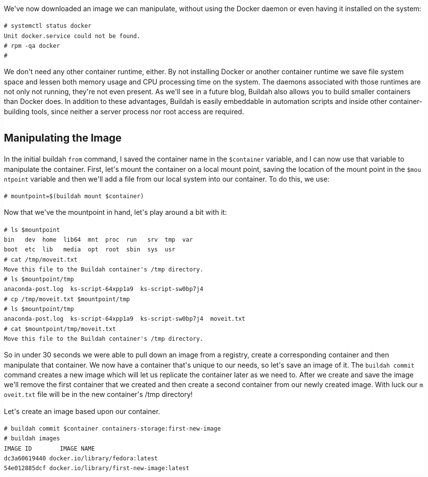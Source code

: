We've now downloaded an image we can manipulate, without using the Docker daemon or even having it installed on the system:

```
# systemctl status docker
Unit docker.service could not be found.
# rpm -qa docker
#
```

We don't need any other container runtime, either. By not installing Docker or another container runtime we save file system space and lessen both memory usage and CPU processing time on the system. The daemons associated with those runtimes are not only not running, they're not even present. As we'll see in a future blog, Buildah also allows you to build smaller containers than Docker does. In addition to these advantages, Buildah is easily embeddable in automation scripts and inside other container-building tools, since neither a server process nor root access are required.

## Manipulating the Image

In the initial buildah `from` command, I saved the container name in the `$container` variable, and I can now use that variable to manipulate the container.   First, let's mount the container on a local mount point, saving the location of the mount point in the `$mountpoint` variable and then we'll add a file from our local system into our container.  To do this, we use:

```
# mountpoint=$(buildah mount $container)
```

Now that we've the mountpoint in hand, let's play around a bit with it:

```
# ls $mountpoint
bin   dev  home  lib64  mnt  proc  run   srv  tmp  var
boot  etc  lib   media  opt  root  sbin  sys  usr
# cat /tmp/moveit.txt
Move this file to the Buildah container's /tmp directory.
# ls $mountpoint/tmp
anaconda-post.log  ks-script-64xpp1a9  ks-script-sw0bp7j4
# cp /tmp/moveit.txt $mountpoint/tmp
# ls $mountpoint/tmp
anaconda-post.log  ks-script-64xpp1a9  ks-script-sw0bp7j4  moveit.txt
# cat $mountpoint/tmp/moveit.txt
Move this file to the Buildah container's /tmp directory.
```

So in under 30 seconds we were able to pull down an image from a registry, create a corresponding container and then manipulate that container.  We now have a container that's unique to our needs, so let's save an image of it.  The `buildah commit` command creates a new image which will let us replicate the container later as we need to.  After we create and save the image we'll remove the first container that we created and then create a second container from our newly created image.  With luck our `moveit.txt` file will be in the new container's /tmp directory!

Let's create an image based upon our container.

```
# buildah commit $container containers-storage:first-new-image
# buildah images
IMAGE ID        IMAGE NAME
dc3a60619440 docker.io/library/fedora:latest
54e012885dcf docker.io/library/first-new-image:latest
```
